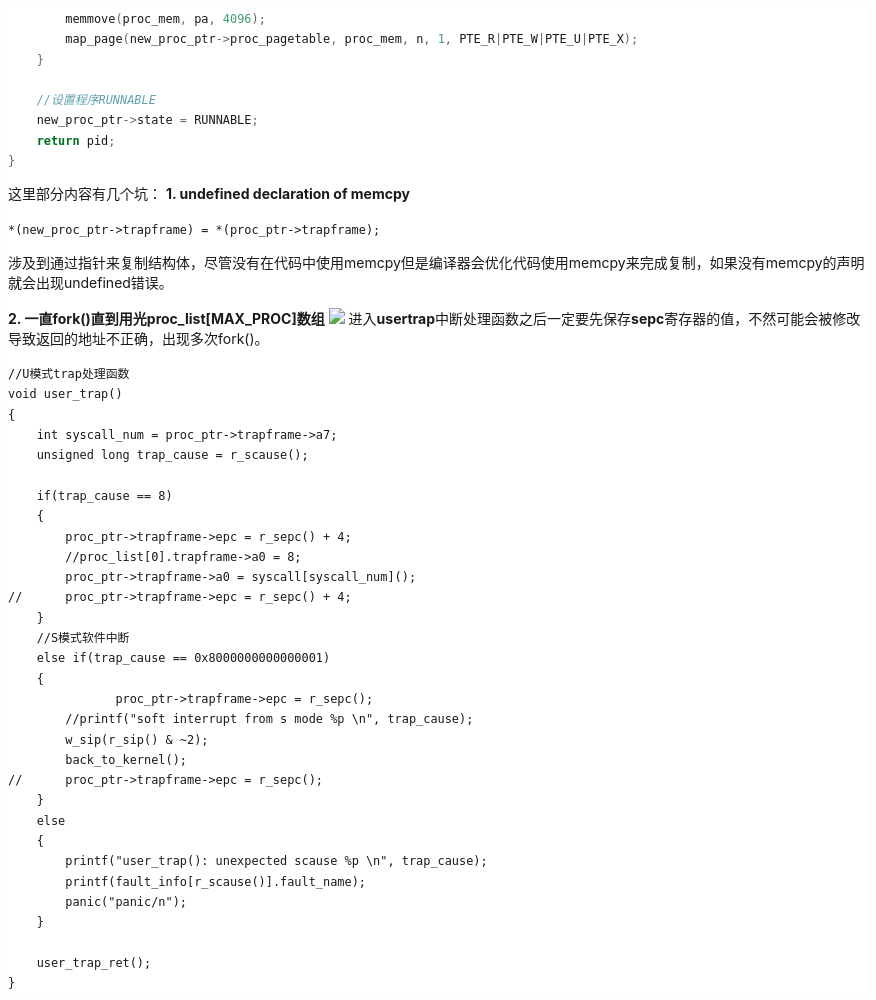 ```c
        memmove(proc_mem, pa, 4096);
        map_page(new_proc_ptr->proc_pagetable, proc_mem, n, 1, PTE_R|PTE_W|PTE_U|PTE_X);
    }

    //设置程序RUNNABLE
    new_proc_ptr->state = RUNNABLE;
    return pid;
}
```

这里部分内容有几个坑：
**1. undefined declaration of memcpy**

```cpp=
*(new_proc_ptr->trapframe) = *(proc_ptr->trapframe);
```

涉及到通过指针来复制结构体，尽管没有在代码中使用memcpy但是编译器会优化代码使用memcpy来完成复制，如果没有memcpy的声明就会出现undefined错误。

**2. 一直fork()直到用光proc_list[MAX_PROC]数组**
![](https://i.imgur.com/melYd6o.png)
进入**usertrap**中断处理函数之后一定要先保存**sepc**寄存器的值，不然可能会被修改导致返回的地址不正确，出现多次fork()。

```c{linenos=true}
//U模式trap处理函数
void user_trap()
{
	int syscall_num = proc_ptr->trapframe->a7;
	unsigned long trap_cause = r_scause();

	if(trap_cause == 8)
	{
		proc_ptr->trapframe->epc = r_sepc() + 4; 
		//proc_list[0].trapframe->a0 = 8;
		proc_ptr->trapframe->a0 = syscall[syscall_num]();
//		proc_ptr->trapframe->epc = r_sepc() + 4; 
	}
	//S模式软件中断
	else if(trap_cause == 0x8000000000000001)
	{
               proc_ptr->trapframe->epc = r_sepc();
		//printf("soft interrupt from s mode %p \n", trap_cause);
		w_sip(r_sip() & ~2);
		back_to_kernel();
//		proc_ptr->trapframe->epc = r_sepc();
	}
	else
	{
		printf("user_trap(): unexpected scause %p \n", trap_cause);
		printf(fault_info[r_scause()].fault_name);
		panic("panic/n");
	}

	user_trap_ret();
}
```
